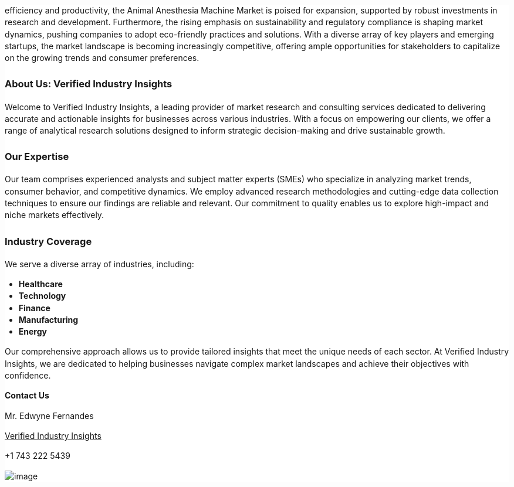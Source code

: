 efficiency and productivity, the Animal Anesthesia Machine Market is poised for expansion, supported by robust investments in research and development. Furthermore, the rising emphasis on sustainability and regulatory compliance is shaping market dynamics, pushing companies to adopt eco-friendly practices and solutions. With a diverse array of key players and emerging startups, the market landscape is becoming increasingly competitive, offering ample opportunities for stakeholders to capitalize on the growing trends and consumer preferences.</p><h3>About Us: Verified Industry Insights</h3><p>Welcome to Verified Industry Insights, a leading provider of market research and consulting services dedicated to delivering accurate and actionable insights for businesses across various industries. With a focus on empowering our clients, we offer a range of analytical research solutions designed to inform strategic decision-making and drive sustainable growth.</p><h3>Our Expertise</h3><p>Our team comprises experienced analysts and subject matter experts (SMEs) who specialize in analyzing market trends, consumer behavior, and competitive dynamics. We employ advanced research methodologies and cutting-edge data collection techniques to ensure our findings are reliable and relevant. Our commitment to quality enables us to explore high-impact and niche markets effectively.</p><h3>Industry Coverage</h3><p>We serve a diverse array of industries, including:</p><ul><li><strong>Healthcare</strong></li><li><strong>Technology</strong></li><li><strong>Finance</strong></li><li><strong>Manufacturing</strong></li><li><strong>Energy</strong></li></ul><p>Our comprehensive approach allows us to provide tailored insights that meet the unique needs of each sector. At Verified Industry Insights, we are dedicated to helping businesses navigate complex market landscapes and achieve their objectives with confidence.</p><p><strong>Contact Us</strong></p><p>Mr. Edwyne Fernandes</p><p><a href="https://www.verifiedindustryinsights.com/">Verified Industry Insights</a></p><p>+1 743 222 5439</p>
![image](https://github.com/user-attachments/assets/1bda873e-861e-4591-aea9-03add7a26b59)
